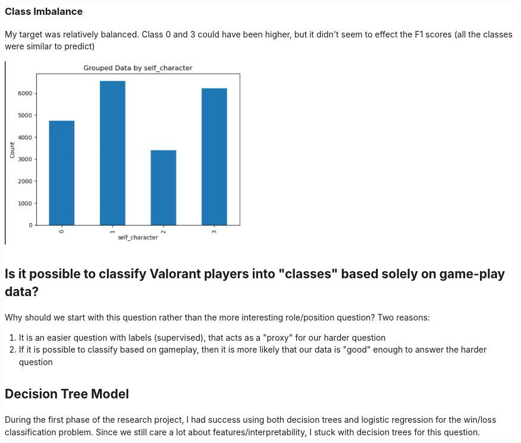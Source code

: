 ### Class Imbalance
My target was relatively balanced. Class 0 and 3 could have been higher, but it didn't seem to effect the F1 scores (all the classes were similar to predict)

<img src="../imgs/class_balance.png" alt="win ratio map" width="400"/>


## Is it possible to classify Valorant players into "classes" based solely on game-play data?
Why should we start with this question rather than the more interesting role/position question? Two reasons:
1. It is an easier question with labels (supervised), that acts as a "proxy" for our harder question
2. If it is possible to classify based on gameplay, then it is more likely that our data is "good" enough to answer the harder question

## Decision Tree Model
During the first phase of the research project, I had success using both decision trees and logistic regression for the win/loss classification problem. Since we still care a lot about features/interpretability, I stuck with decision trees for this question.
